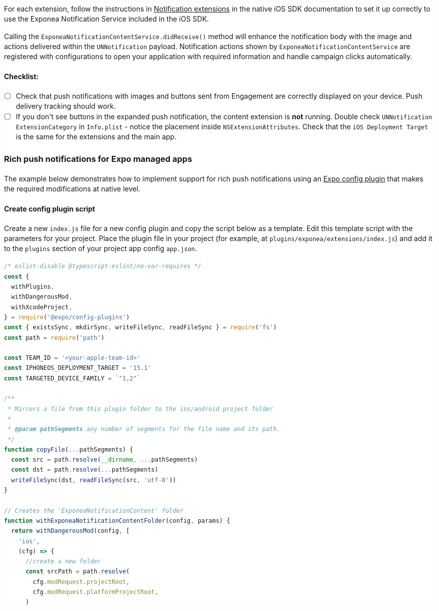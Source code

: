 For each extension, follow the instructions in [Notification extensions](https://documentation.bloomreach.com/engagement/docs/ios-sdk-notification-extensions) in the native iOS SDK documentation to set it up correctly to use the Exponea Notification Service included in the iOS SDK.

Calling the `ExponeaNotificationContentService.didReceive()` method will enhance the notification body with the image and actions delivered within the `UNNotification` payload. Notification actions shown by `ExponeaNotificationContentService` are registered with configurations to open your application with required information and handle campaign clicks automatically.

#### Checklist:
 - [ ] Check that push notifications with images and buttons sent from Engagement are correctly displayed on your device. Push delivery tracking should work.
 - [ ] If you don't see buttons in the expanded push notification, the content extension is **not** running. Double check `UNNotificationExtensionCategory` in `Info.plist` - notice the placement inside `NSExtensionAttributes`. Check that the `iOS Deployment Target` is the same for the extensions and the main app.

### Rich push notifications for Expo managed apps

The example below demonstrates how to implement support for rich push notifications using an [Expo config plugin](https://docs.expo.dev/config-plugins/plugins-and-mods/) that makes the required modifications at native level.

#### Create config plugin script

Create a new `index.js` file for a new config plugin and copy the script below as a template. Edit this template script with the parameters for your project. Place the plugin file in your project (for example, at `plugins/exponea/extensions/index.js`) and add it to the `plugins` section of your project app config `app.json`.

```typescript
/* eslint-disable @typescript-eslint/no-var-requires */
const {
  withPlugins,
  withDangerousMod,
  withXcodeProject,
} = require('@expo/config-plugins')
const { existsSync, mkdirSync, writeFileSync, readFileSync } = require('fs')
const path = require('path')

const TEAM_ID = '<your-apple-team-id>'
const IPHONEOS_DEPLOYMENT_TARGET = '15.1'
const TARGETED_DEVICE_FAMILY = `"1,2"`

/**
 * Mirrors a file from this plugin folder to the ios/android project folder
 *
 * @param pathSegments any number of segments for the file name and its path.
 */
function copyFile(...pathSegments) {
  const src = path.resolve(__dirname, ...pathSegments)
  const dst = path.resolve(...pathSegments)
  writeFileSync(dst, readFileSync(src, 'utf-8'))
}

// Creates the 'ExponeaNotificationContent' folder
function withExponeaNotificationContentFolder(config, params) {
  return withDangerousMod(config, [
    'ios',
    (cfg) => {
      //create a new folder
      const srcPath = path.resolve(
        cfg.modRequest.projectRoot,
        cfg.modRequest.platformProjectRoot,
      )
```